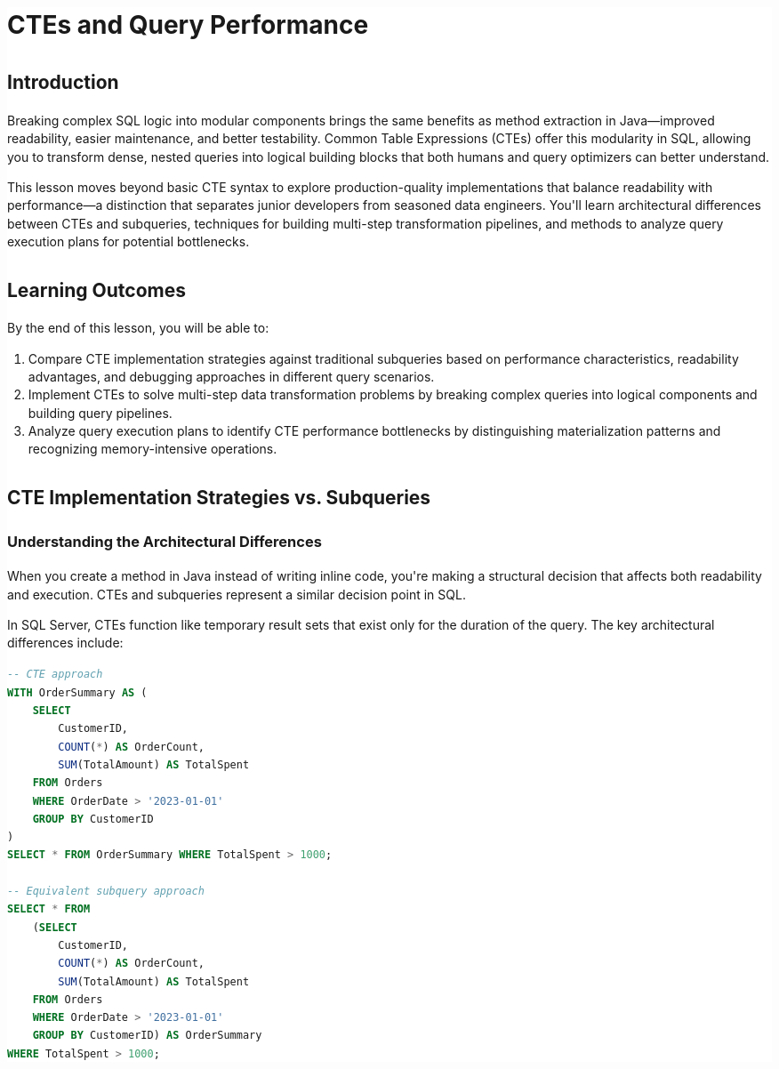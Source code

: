# CTEs and Query Performance

## Introduction

Breaking complex SQL logic into modular components brings the same benefits as method extraction in Java—improved readability, easier maintenance, and better testability. Common Table Expressions (CTEs) offer this modularity in SQL, allowing you to transform dense, nested queries into logical building blocks that both humans and query optimizers can better understand. 

This lesson moves beyond basic CTE syntax to explore production-quality implementations that balance readability with performance—a distinction that separates junior developers from seasoned data engineers. You'll learn architectural differences between CTEs and subqueries, techniques for building multi-step transformation pipelines, and methods to analyze query execution plans for potential bottlenecks.


## Learning Outcomes

By the end of this lesson, you will be able to:

1. Compare CTE implementation strategies against traditional subqueries based on performance characteristics, readability advantages, and debugging approaches in different query scenarios.
2. Implement CTEs to solve multi-step data transformation problems by breaking complex queries into logical components and building query pipelines.
3. Analyze query execution plans to identify CTE performance bottlenecks by distinguishing materialization patterns and recognizing memory-intensive operations.

## CTE Implementation Strategies vs. Subqueries

### Understanding the Architectural Differences

When you create a method in Java instead of writing inline code, you're making a structural decision that affects both readability and execution. CTEs and subqueries represent a similar decision point in SQL.

In SQL Server, CTEs function like temporary result sets that exist only for the duration of the query. The key architectural differences include:

```sql
-- CTE approach
WITH OrderSummary AS (
    SELECT 
        CustomerID,
        COUNT(*) AS OrderCount,
        SUM(TotalAmount) AS TotalSpent
    FROM Orders
    WHERE OrderDate > '2023-01-01'
    GROUP BY CustomerID
)
SELECT * FROM OrderSummary WHERE TotalSpent > 1000;

-- Equivalent subquery approach
SELECT * FROM 
    (SELECT 
        CustomerID,
        COUNT(*) AS OrderCount,
        SUM(TotalAmount) AS TotalSpent
    FROM Orders
    WHERE OrderDate > '2023-01-01'
    GROUP BY CustomerID) AS OrderSummary
WHERE TotalSpent > 1000;
```
